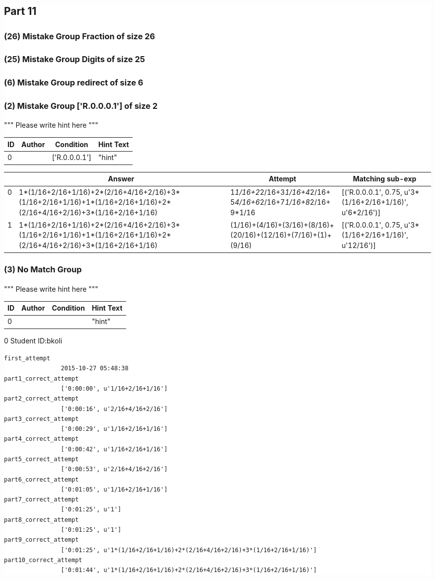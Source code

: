 





## Part 11

### (26) Mistake Group Fraction of size 26




### (25) Mistake Group Digits of size 25




### (6) Mistake Group redirect of size 6




### (2) Mistake Group ['R.0.0.0.1'] of size 2
""" Please write hint here """

|ID	|Author	|Condition	|Hint Text|
|---|---|---|---|
|0|	|['R.0.0.0.1']	|"hint"	|

|	|Answer	|Attempt	|Matching sub-exp|
|---|---|---|---|
|0	|1*(1/16+2/16+1/16)+2*(2/16+4/16+2/16)+3*(1/16+2/16+1/16)+1*(1/16+2/16+1/16)+2*(2/16+4/16+2/16)+3*(1/16+2/16+1/16)	|1*1/16+2*2/16+3*1/16+4*2/16+5*4/16+6*2/16+7*1/16+8*2/16+9*1/16	|[('R.0.0.0.1', 0.75, u'3*(1/16+2/16+1/16)', u'6*2/16')]	|
|1	|1*(1/16+2/16+1/16)+2*(2/16+4/16+2/16)+3*(1/16+2/16+1/16)+1*(1/16+2/16+1/16)+2*(2/16+4/16+2/16)+3*(1/16+2/16+1/16)	|(1/16)+(4/16)+(3/16)+(8/16)+(20/16)+(12/16)+(7/16)+(1)+(9/16)	|[('R.0.0.0.1', 0.75, u'3*(1/16+2/16+1/16)', u'12/16')]	|




### (3) No Match Group 
""" Please write hint here """

|ID	|Author	|Condition	|Hint Text|
|---|---|---|---|
|0|	|	|"hint"	|

0 Student ID:bkoli

	first_attempt
					2015-10-27 05:48:38
	part1_correct_attempt
					['0:00:00', u'1/16+2/16+1/16']
	part2_correct_attempt
					['0:00:16', u'2/16+4/16+2/16']
	part3_correct_attempt
					['0:00:29', u'1/16+2/16+1/16']
	part4_correct_attempt
					['0:00:42', u'1/16+2/16+1/16']
	part5_correct_attempt
					['0:00:53', u'2/16+4/16+2/16']
	part6_correct_attempt
					['0:01:05', u'1/16+2/16+1/16']
	part7_correct_attempt
					['0:01:25', u'1']
	part8_correct_attempt
					['0:01:25', u'1']
	part9_correct_attempt
					['0:01:25', u'1*(1/16+2/16+1/16)+2*(2/16+4/16+2/16)+3*(1/16+2/16+1/16)']
	part10_correct_attempt
					['0:01:44', u'1*(1/16+2/16+1/16)+2*(2/16+4/16+2/16)+3*(1/16+2/16+1/16)']